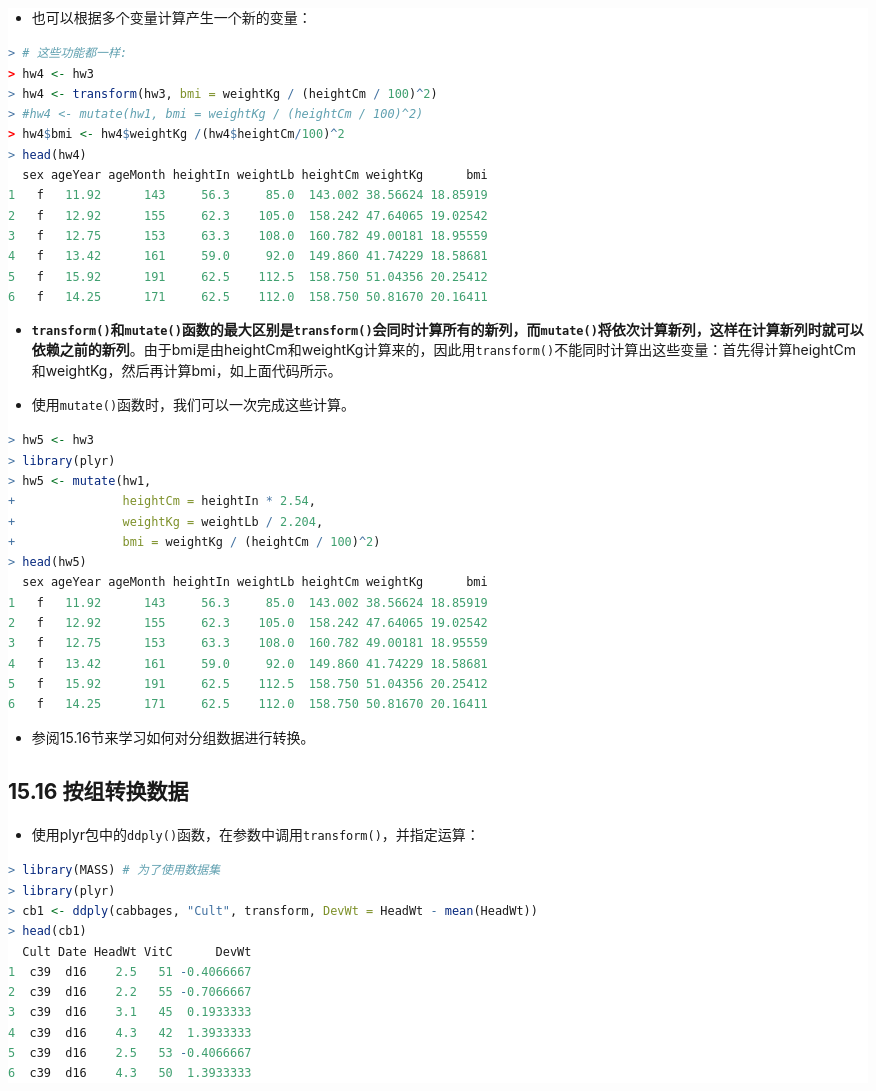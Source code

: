 - 也可以根据多个变量计算产生一个新的变量：

``` r
> # 这些功能都一样:
> hw4 <- hw3
> hw4 <- transform(hw3, bmi = weightKg / (heightCm / 100)^2)
> #hw4 <- mutate(hw1, bmi = weightKg / (heightCm / 100)^2)
> hw4$bmi <- hw4$weightKg /(hw4$heightCm/100)^2
> head(hw4)
  sex ageYear ageMonth heightIn weightLb heightCm weightKg      bmi
1   f   11.92      143     56.3     85.0  143.002 38.56624 18.85919
2   f   12.92      155     62.3    105.0  158.242 47.64065 19.02542
3   f   12.75      153     63.3    108.0  160.782 49.00181 18.95559
4   f   13.42      161     59.0     92.0  149.860 41.74229 18.58681
5   f   15.92      191     62.5    112.5  158.750 51.04356 20.25412
6   f   14.25      171     62.5    112.0  158.750 50.81670 20.16411
```

- **`transform()`和`mutate()`函数的最大区别是`transform()`会同时计算所有的新列，而`mutate()`将依次计算新列，这样在计算新列时就可以依赖之前的新列**。由于bmi是由heightCm和weightKg计算来的，因此用`transform()`不能同时计算出这些变量：首先得计算heightCm和weightKg，然后再计算bmi，如上面代码所示。

- 使用`mutate()`函数时，我们可以一次完成这些计算。

``` r
> hw5 <- hw3
> library(plyr)
> hw5 <- mutate(hw1, 
+               heightCm = heightIn * 2.54,
+               weightKg = weightLb / 2.204,
+               bmi = weightKg / (heightCm / 100)^2)
> head(hw5)
  sex ageYear ageMonth heightIn weightLb heightCm weightKg      bmi
1   f   11.92      143     56.3     85.0  143.002 38.56624 18.85919
2   f   12.92      155     62.3    105.0  158.242 47.64065 19.02542
3   f   12.75      153     63.3    108.0  160.782 49.00181 18.95559
4   f   13.42      161     59.0     92.0  149.860 41.74229 18.58681
5   f   15.92      191     62.5    112.5  158.750 51.04356 20.25412
6   f   14.25      171     62.5    112.0  158.750 50.81670 20.16411
```

- 参阅15.16节来学习如何对分组数据进行转换。

## 15.16 按组转换数据

- 使用plyr包中的`ddply()`函数，在参数中调用`transform()`，并指定运算：

``` r
> library(MASS) # 为了使用数据集
> library(plyr)
> cb1 <- ddply(cabbages, "Cult", transform, DevWt = HeadWt - mean(HeadWt))
> head(cb1)
  Cult Date HeadWt VitC      DevWt
1  c39  d16    2.5   51 -0.4066667
2  c39  d16    2.2   55 -0.7066667
3  c39  d16    3.1   45  0.1933333
4  c39  d16    4.3   42  1.3933333
5  c39  d16    2.5   53 -0.4066667
6  c39  d16    4.3   50  1.3933333
```
